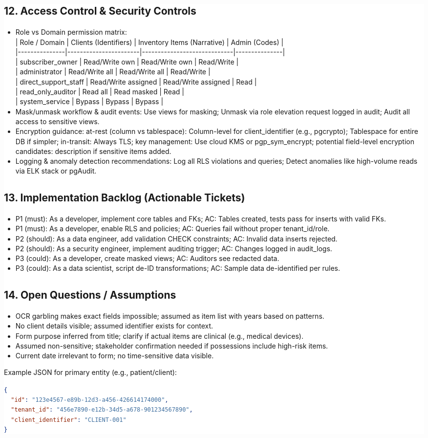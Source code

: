 ## 12. Access Control & Security Controls
- Role vs Domain permission matrix:  
  | Role / Domain | Clients (Identifiers) | Inventory Items (Narrative) | Admin (Codes) |  
  |---------------|-----------------------|-----------------------------|---------------|  
  | subscriber_owner | Read/Write own | Read/Write own | Read/Write |  
  | administrator | Read/Write all | Read/Write all | Read/Write |  
  | direct_support_staff | Read/Write assigned | Read/Write assigned | Read |  
  | read_only_auditor | Read all | Read masked | Read |  
  | system_service | Bypass | Bypass | Bypass |  
- Mask/unmask workflow & audit events: Use views for masking; Unmask via role elevation request logged in audit; Audit all access to sensitive views.
- Encryption guidance: at-rest (column vs tablespace): Column-level for client_identifier (e.g., pgcrypto); Tablespace for entire DB if simpler; in-transit: Always TLS; key management: Use cloud KMS or pgp_sym_encrypt; potential field-level encryption candidates: description if sensitive items added.
- Logging & anomaly detection recommendations: Log all RLS violations and queries; Detect anomalies like high-volume reads via ELK stack or pgAudit.

## 13. Implementation Backlog (Actionable Tickets)
- P1 (must): As a developer, implement core tables and FKs; AC: Tables created, tests pass for inserts with valid FKs.
- P1 (must): As a developer, enable RLS and policies; AC: Queries fail without proper tenant_id/role.
- P2 (should): As a data engineer, add validation CHECK constraints; AC: Invalid data inserts rejected.
- P2 (should): As a security engineer, implement auditing trigger; AC: Changes logged in audit_logs.
- P3 (could): As a developer, create masked views; AC: Auditors see redacted data.
- P3 (could): As a data scientist, script de-ID transformations; AC: Sample data de-identified per rules.

## 14. Open Questions / Assumptions
- OCR garbling makes exact fields impossible; assumed as item list with years based on patterns.
- No client details visible; assumed identifier exists for context.
- Form purpose inferred from title; clarify if actual items are clinical (e.g., medical devices).
- Assumed non-sensitive; stakeholder confirmation needed if possessions include high-risk items.
- Current date irrelevant to form; no time-sensitive data visible.

Example JSON for primary entity (e.g., patient/client):
```json
{
  "id": "123e4567-e89b-12d3-a456-426614174000",
  "tenant_id": "456e7890-e12b-34d5-a678-901234567890",
  "client_identifier": "CLIENT-001"
}
```
